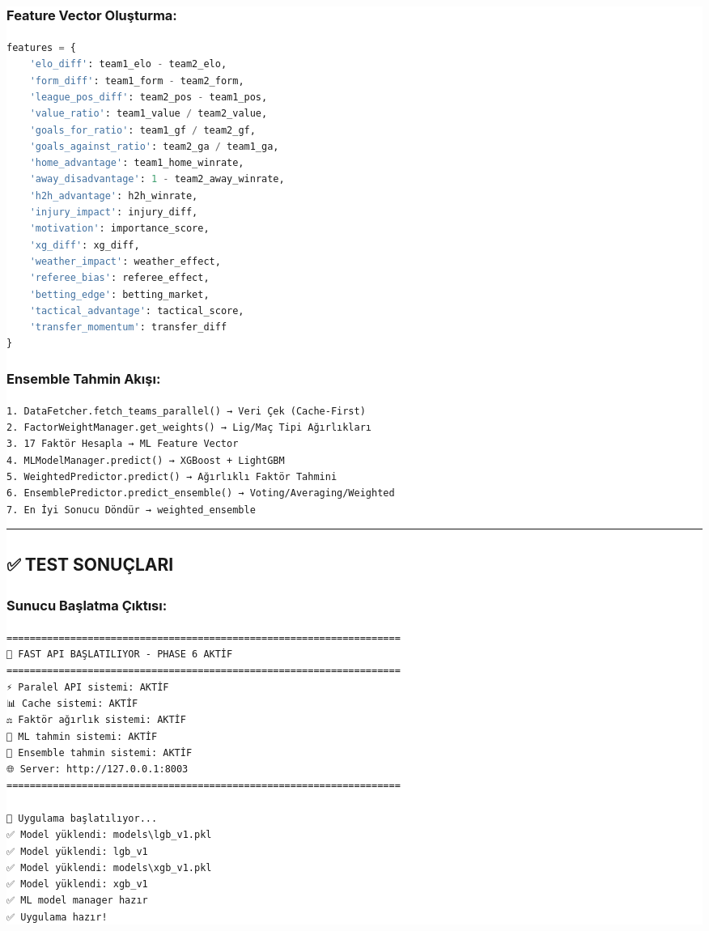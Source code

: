 ### Feature Vector Oluşturma:
```python
features = {
    'elo_diff': team1_elo - team2_elo,
    'form_diff': team1_form - team2_form,
    'league_pos_diff': team2_pos - team1_pos,
    'value_ratio': team1_value / team2_value,
    'goals_for_ratio': team1_gf / team2_gf,
    'goals_against_ratio': team2_ga / team1_ga,
    'home_advantage': team1_home_winrate,
    'away_disadvantage': 1 - team2_away_winrate,
    'h2h_advantage': h2h_winrate,
    'injury_impact': injury_diff,
    'motivation': importance_score,
    'xg_diff': xg_diff,
    'weather_impact': weather_effect,
    'referee_bias': referee_effect,
    'betting_edge': betting_market,
    'tactical_advantage': tactical_score,
    'transfer_momentum': transfer_diff
}
```

### Ensemble Tahmin Akışı:
```
1. DataFetcher.fetch_teams_parallel() → Veri Çek (Cache-First)
2. FactorWeightManager.get_weights() → Lig/Maç Tipi Ağırlıkları
3. 17 Faktör Hesapla → ML Feature Vector
4. MLModelManager.predict() → XGBoost + LightGBM
5. WeightedPredictor.predict() → Ağırlıklı Faktör Tahmini
6. EnsemblePredictor.predict_ensemble() → Voting/Averaging/Weighted
7. En İyi Sonucu Döndür → weighted_ensemble
```

---

## ✅ TEST SONUÇLARI

### Sunucu Başlatma Çıktısı:
```
====================================================================
🚀 FAST API BAŞLATILIYOR - PHASE 6 AKTİF
====================================================================
⚡ Paralel API sistemi: AKTİF
📊 Cache sistemi: AKTİF
⚖️ Faktör ağırlık sistemi: AKTİF
🤖 ML tahmin sistemi: AKTİF
🎯 Ensemble tahmin sistemi: AKTİF
🌐 Server: http://127.0.0.1:8003
====================================================================

🔧 Uygulama başlatılıyor...
✅ Model yüklendi: models\lgb_v1.pkl
✅ Model yüklendi: lgb_v1
✅ Model yüklendi: models\xgb_v1.pkl
✅ Model yüklendi: xgb_v1
✅ ML model manager hazır
✅ Uygulama hazır!
```
